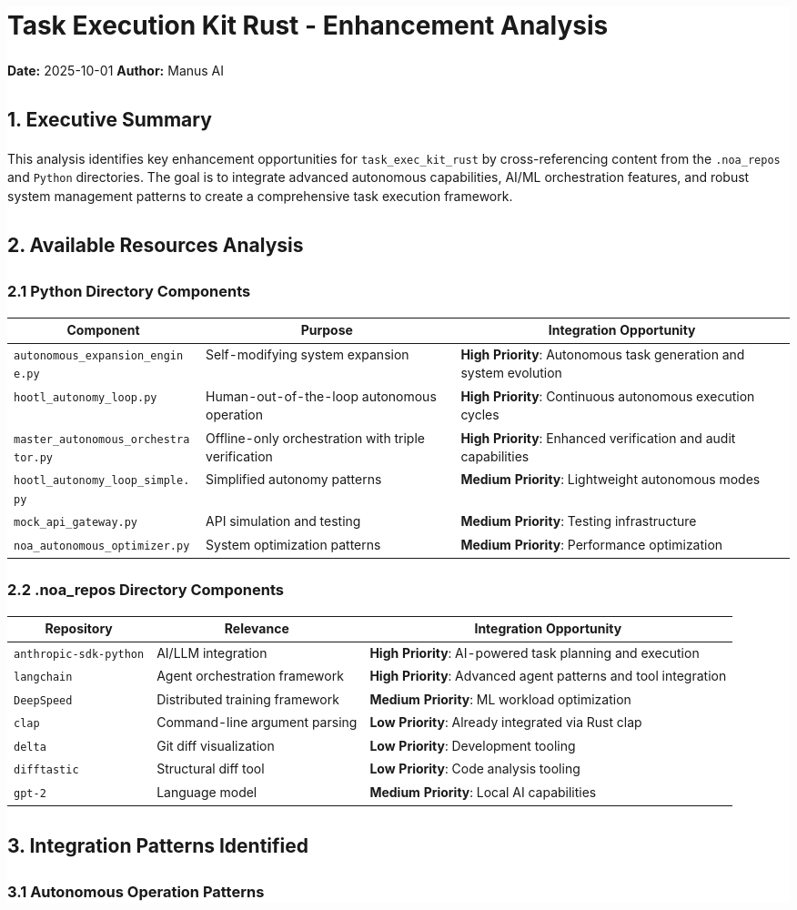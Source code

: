 # Task Execution Kit Rust - Enhancement Analysis

**Date:** 2025-10-01
**Author:** Manus AI

## 1. Executive Summary

This analysis identifies key enhancement opportunities for `task_exec_kit_rust` by cross-referencing content from the `.noa_repos` and `Python` directories. The goal is to integrate advanced autonomous capabilities, AI/ML orchestration features, and robust system management patterns to create a comprehensive task execution framework.

## 2. Available Resources Analysis

### 2.1 Python Directory Components

| Component | Purpose | Integration Opportunity |
|-----------|---------|------------------------|
| `autonomous_expansion_engine.py` | Self-modifying system expansion | **High Priority**: Autonomous task generation and system evolution |
| `hootl_autonomy_loop.py` | Human-out-of-the-loop autonomous operation | **High Priority**: Continuous autonomous execution cycles |
| `master_autonomous_orchestrator.py` | Offline-only orchestration with triple verification | **High Priority**: Enhanced verification and audit capabilities |
| `hootl_autonomy_loop_simple.py` | Simplified autonomy patterns | **Medium Priority**: Lightweight autonomous modes |
| `mock_api_gateway.py` | API simulation and testing | **Medium Priority**: Testing infrastructure |
| `noa_autonomous_optimizer.py` | System optimization patterns | **Medium Priority**: Performance optimization |

### 2.2 .noa_repos Directory Components

| Repository | Relevance | Integration Opportunity |
|------------|-----------|------------------------|
| `anthropic-sdk-python` | AI/LLM integration | **High Priority**: AI-powered task planning and execution |
| `langchain` | Agent orchestration framework | **High Priority**: Advanced agent patterns and tool integration |
| `DeepSpeed` | Distributed training framework | **Medium Priority**: ML workload optimization |
| `clap` | Command-line argument parsing | **Low Priority**: Already integrated via Rust clap |
| `delta` | Git diff visualization | **Low Priority**: Development tooling |
| `difftastic` | Structural diff tool | **Low Priority**: Code analysis tooling |
| `gpt-2` | Language model | **Medium Priority**: Local AI capabilities |

## 3. Integration Patterns Identified

### 3.1 Autonomous Operation Patterns
